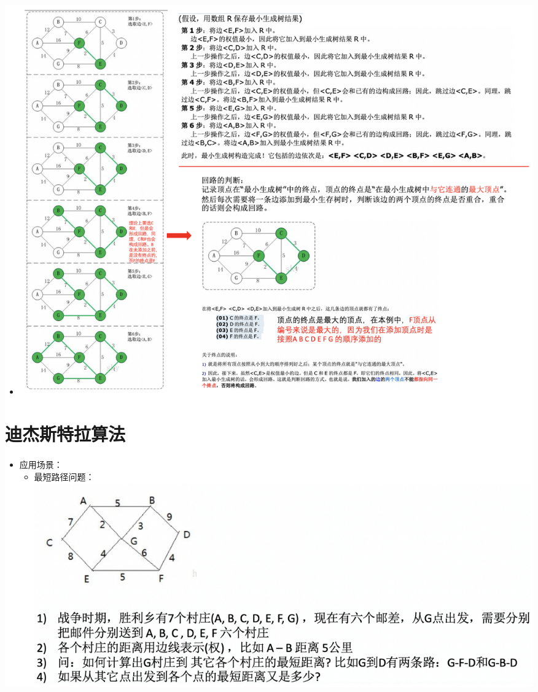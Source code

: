    - ![克鲁斯卡尔算法](./image/克鲁斯卡尔算法.png "克鲁斯卡尔算法")


# 迪杰斯特拉算法

- 应用场景：
   - 最短路径问题：![最短路径问题](./image/最短路径问题.png "最短路径问题")
